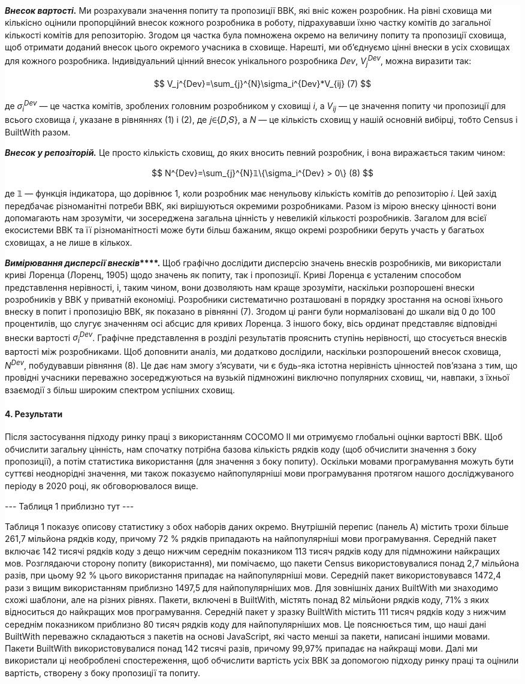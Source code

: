 **_Внесок вартості._** Ми розрахували значення попиту та пропозиції ВВК, які вніс кожен розробник. На рівні сховища ми кількісно оцінили пропорційний внесок кожного розробника в роботу, підрахувавши їхню частку комітів до загальної кількості комітів для репозиторію. Згодом ця частка була помножена окремо на величину попиту та пропозиції сховища, щоб отримати доданий внесок цього окремого учасника в сховище. Нарешті, ми об’єднуємо цінні внески в усіх сховищах для кожного розробника. Індивідуальний цінний внесок унікального розробника _Dev_, $V_j^{Dev}$, можна виразити так:

$$
V_j^{Dev}=\sum_{j}^{N}\sigma_i^{Dev}*V_{ij}  (7)
$$

де $\sigma_i^{Dev}$ — це частка комітів, зроблених головним розробником у сховищі _i_, а $V_{ij}$ — це значення попиту чи пропозиції для всього сховища _i_, указане в рівняннях (1) і (2), де 𝑗∈{𝐷,𝑆}, а _N_ — це кількість сховищ у нашій основній вибірці, тобто Census і BuiltWith разом.

**_Внесок у репозіторій._** Це просто кількість сховищ, до яких вносить певний розробник, і вона виражається таким чином:

$$
N^{Dev}=\sum_{j}^{N}𝟙\{\sigma_i^{Dev} > 0\}  (8)
$$

де 𝟙 — функція індикатора, що дорівнює 1, коли розробник має ненульову кількість комітів до репозиторію _i_. Цей захід передбачає різноманітні потреби ВВК, які вирішуються окремими розробниками. Разом із мірою внеску цінності вони допомагають нам зрозуміти, чи зосереджена загальна цінність у невеликій кількості розробників. Загалом для всієї екосистеми ВВК та її різноманітності може бути більш бажаним, якщо окремі розробники беруть участь у багатьох сховищах, а не лише в кількох.

**_Вимірювання дисперсії внесків_****.** Щоб графічно дослідити дисперсію значень внесків розробників, ми використали криві Лоренца (Лоренц, 1905) щодо значень як попиту, так і пропозиції. Криві Лоренца є усталеним способом представлення нерівності, і, таким чином, вони дозволяють нам краще зрозуміти, наскільки розпорошені внески розробників у ВВК у приватній економіці. Розробники систематично розташовані в порядку зростання на основі їхнього внеску в попит і пропозицію ВВК, як показано в рівнянні (7). Згодом ці ранги були нормалізовані до шкали від 0 до 100 процентилів, що слугує значенням осі абсцис для кривих Лоренца. З іншого боку, вісь ординат представляє відповідні внески вартості $\sigma_i^{Dev}$. Графічне представлення в розділі результатів прояснить ступінь нерівності, що стосується внесків вартості між розробниками. Щоб доповнити аналіз, ми додатково дослідили, наскільки розпорошений внесок сховища, $N^{Dev}$, побудувавши рівняння (8). Це дає нам змогу з’ясувати, чи є будь-яка істотна нерівність цінностей пов’язана з тим, що провідні учасники переважно зосереджуються на вузькій підмножині виключно популярних сховищ, чи, навпаки, з їхньої взаємодії з більш широким спектром успішних сховищ.

#### 4. Результати

Після застосування підходу ринку праці з використанням COCOMO II ми отримуємо глобальні оцінки вартості ВВК. Щоб обчислити загальну цінність, нам спочатку потрібна базова кількість рядків коду (щоб обчислити значення з боку пропозиції), а потім статистика використання (для значення з боку попиту). Оскільки мовами програмування можуть бути суттєві неоднорідні значення, ми також показуємо найпопулярніші мови програмування протягом нашого досліджуваного періоду в 2020 році, як обговорювалося вище.

--- Таблиця 1 приблизно тут ---

Таблиця 1 показує описову статистику з обох наборів даних окремо. Внутрішній перепис (панель A) містить трохи більше 261,7 мільйона рядків коду, причому 72 % рядків припадають на найпопулярніші мови програмування. Середній пакет включає 142 тисячі рядків коду з дещо нижчим середнім показником 113 тисяч рядків коду для підмножини найкращих мов. Розглядаючи сторону попиту (використання), ми помічаємо, що пакети Census використовувалися понад 2,7 мільйона разів, при цьому 92 % цього використання припадає на найпопулярніші мови. Середній пакет використовувався 1472,4 рази з вищим використанням приблизно 1497,5 для найпопулярніших мов. Для зовнішніх даних BuiltWith ми знаходимо схожі шаблони, але на різних рівнях. Пакети, включені в BuiltWith, містять понад 82 мільйони рядків коду, 71% з яких відноситься до найкращих мов програмування. Середній пакет у зразку BuiltWith містить 111 тисяч рядків коду з нижчим середнім показником приблизно 80 тисяч рядків коду для найпопулярніших мов. Це пояснюється тим, що наші дані BuiltWith переважно складаються з пакетів на основі JavaScript, які часто менші за пакети, написані іншими мовами. Пакети BuiltWith використовувалися понад 142 тисячі разів, причому 99,97% припадає на найкращі мови. Далі ми використали ці необроблені спостереження, щоб обчислити вартість усіх ВВК за допомогою підходу ринку праці та оцінили вартість, створену з боку пропозиції та попиту.
